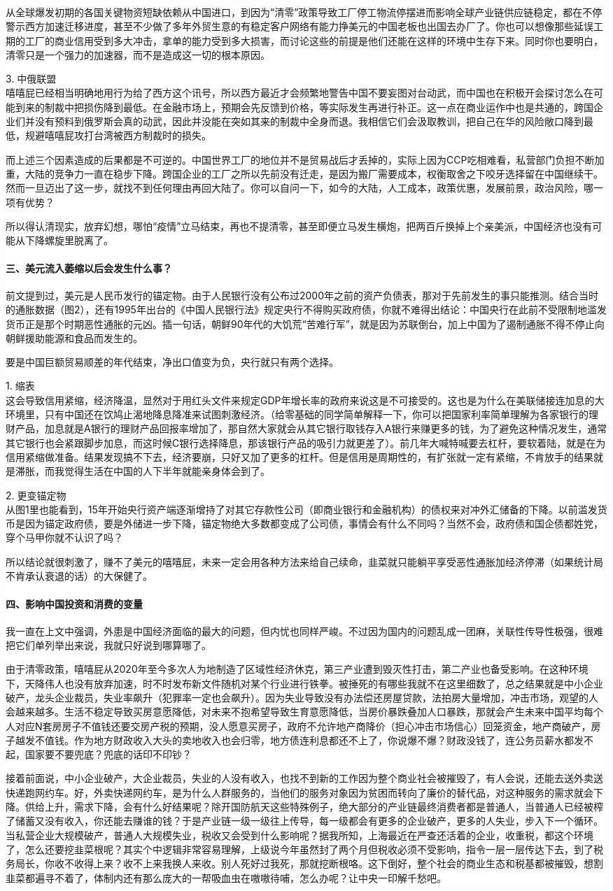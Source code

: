  从全球爆发初期的各国关键物资短缺依赖从中国进口，到因为“清零”政策导致工厂停工物流停摆进而影响全球产业链供应链稳定，都在不停警示西方加速迁移进度，甚至不少做了多年外贸生意的有稳定客户网络有能力挣美元的中国老板也出国去办厂了。你也可以想像那些延误工期的工厂的商业信用受到多大冲击，拿单的能力受到多大损害，而讨论这些的前提是他们还能在这样的环境中生存下来。同时你也要明白，清零只是一个强力的加速器，而不是造成这一切的根本原因。
</p>
<p>
 3. 中俄联盟
 <br/>
 嘻嘻屁已经相当明确地用行为给了西方这个讯号，所以西方最近才会频繁地警告中国不要妄图对台动武，而中国也在积极开会探讨怎么在可能到来的制裁中把损伤降到最低。在金融市场上，预期会先反馈到价格，等实际发生再进行补正。这一点在商业运作中也是共通的，跨国企业们并没有预料到俄罗斯会真的动武，因此并没能在突如其来的制裁中全身而退。我相信它们会汲取教训，把自己在华的风险敞口降到最低，规避嘻嘻屁攻打台湾被西方制裁时的损失。
</p>
<p>
 而上述三个因素造成的后果都是不可逆的。中国世界工厂的地位并不是贸易战后才丢掉的，实际上因为CCP吃相难看，私营部门负担不断加重，大陆的竞争力一直在稳步下降。跨国企业的工厂之所以先前没有迁走，是因为搬厂需要成本，权衡取舍之下咬牙选择留在中国继续干。然而一旦迈出了这一步，就找不到任何理由再回大陆了。你可以自问一下，如今的大陆，人工成本，政策优惠，发展前景，政治风险，哪一项有优势？
</p>
<p>
 所以得认清现实，放弃幻想，哪怕“疫情”立马结束，再也不提清零，甚至即便立马发生横炮，把两百斤换掉上个亲美派，中国经济也没有可能从下降螺旋里脱离了。
</p>
<h4>
 三、美元流入萎缩以后会发生什么事？
</h4>
<p>
 前文提到过，美元是人民币发行的锚定物。由于人民银行没有公布过2000年之前的资产负债表，那对于先前发生的事只能推测。结合当时的通胀数据（图2），还有1995年出台的《中国人民银行法》规定央行不得购买政府债，你就不难得出结论：中国央行在此前不受限制地滥发货币正是那个时期恶性通胀的元凶。插一句话，朝鲜90年代的大饥荒“苦难行军”，就是因为苏联倒台，加上中国为了遏制通胀不得不停止向朝鲜援助能源和食品而发生的。
</p>
<p>
 要是中国巨额贸易顺差的年代结束，净出口值变为负，央行就只有两个选择。
</p>
<p>
 1. 缩表
 <br/>
 这会导致信用紧缩，经济降温，显然对于用红头文件来规定GDP年增长率的政府来说这是不可接受的。这也是为什么在美联储接连加息的大环境里，只有中国还在饮鸠止渴地降息降准来试图刺激经济。（给零基础的同学简单解释一下，你可以把国家利率简单理解为各家银行的理财产品，加息就是A银行的理财产品回报率增加了，那自然大家就会从其它银行取钱存入A银行来赚更多的钱，为了避免这种情况发生，通常其它银行也会紧跟脚步加息，而这时候C银行选择降息，那该银行产品的吸引力就更差了）。前几年大喊特喊要去杠杆，要软着陆，就是在为信用紧缩做准备。结果发现搞不下去，经济要崩，只好又加了更多的杠杆。但是信用是周期性的，有扩张就一定有紧缩，不肯放手的结果就是滞胀，而我觉得生活在中国的人下半年就能亲身体会到了。
</p>
<p>
 2. 更变锚定物
 <br/>
 从图1里也能看到，15年开始央行资产端逐渐增持了对其它存款性公司（即商业银行和金融机构）的债权来对冲外汇储备的下降。以前滥发货币是因为锚定政府债，要是外储进一步下降，锚定物绝大多数都变成了公司债，事情会有什么不同吗？当然不会，政府债和国企债都姓党，穿个马甲你就不认识了吗？
</p>
<p>
 所以结论就很刺激了，赚不了美元的嘻嘻屁，未来一定会用各种方法来给自己续命，韭菜就只能躺平享受恶性通胀加经济停滞（如果统计局不肯承认衰退的话）的大保健了。
</p>
<h4>
 四、影响中国投资和消费的变量
</h4>
<p>
 我一直在上文中强调，外患是中国经济面临的最大的问题，但内忧也同样严峻。不过因为国内的问题乱成一团麻，关联性传导性极强，很难把它们单列举出来说，我就只好说到哪算哪了。
</p>
<p>
 由于清零政策，嘻嘻屁从2020年至今多次人为地制造了区域性经济休克，第三产业遭到毁灭性打击，第二产业也备受影响。在这种环境下，天降伟人也没有放弃加速，时不时发布新文件随机对某个行业进行铁拳。被捶死的有哪些我就不在这里细数了，总之结果就是中小企业破产，龙头企业裁员，失业率飙升（犯罪率一定也会飙升）。因为失业导致没有办法偿还房屋贷款，法拍房大量增加，冲击市场，观望的人会越来越多。生活不稳定导致买房意愿降低，对未来不抱希望导致生育意愿降低，当房价暴跌叠加人口暴跌，那就会产生未来中国平均每个人对应N套房房子不值钱还要交房产税的预期，没人愿意买房子，政府不允许地产商降价（担心冲击市场信心）回笼资金，地产商破产，房子越发不值钱。作为地方财政收入大头的卖地收入也会归零，地方债连利息都还不上了，你说爆不爆？财政没钱了，连公务员薪水都发不起，国家要不要兜底？兜底的话印不印钞？
</p>
<p>
 接着前面说，中小企业破产，大企业裁员，失业的人没有收入，也找不到新的工作因为整个商业社会被摧毁了，有人会说，还能去送外卖送快递跑网约车。好，外卖快递网约车，是为什么人群服务的，当他们的服务对象因为贫困而转向了廉价的替代品，对这种服务的需求就会下降。供给上升，需求下降，会有什么好结果呢？除开国防航天这些特殊例子，绝大部分的产业链最终消费者都是普通人，当普通人已经被榨了储蓄又没有收入，你还能去赚谁的钱？于是产业链一级一级往上传导，每一级都会有更多的企业破产，更多的人失业，步入下一个循环。当私营企业大规模破产，普通人大规模失业，税收又会受到什么影响呢？据我所知，上海最近在严查还活着的企业，收重税，都这个环境了，怎么还要挖韭菜根呢？其实个中逻辑非常容易理解，上级说今年虽然封了两个月但税收必须不受影响，指令一层一层传达下去，到了税务局长，你收不收得上来？收不上来我换人来收。别人死好过我死，那就挖断根咯。这下倒好，整个社会的商业生态和税基都被摧毁，想割韭菜都遍寻不着了，体制内还有那么庞大的一帮吸血虫在嗷嗷待哺，怎么办呢？让中央一印解千愁吧。